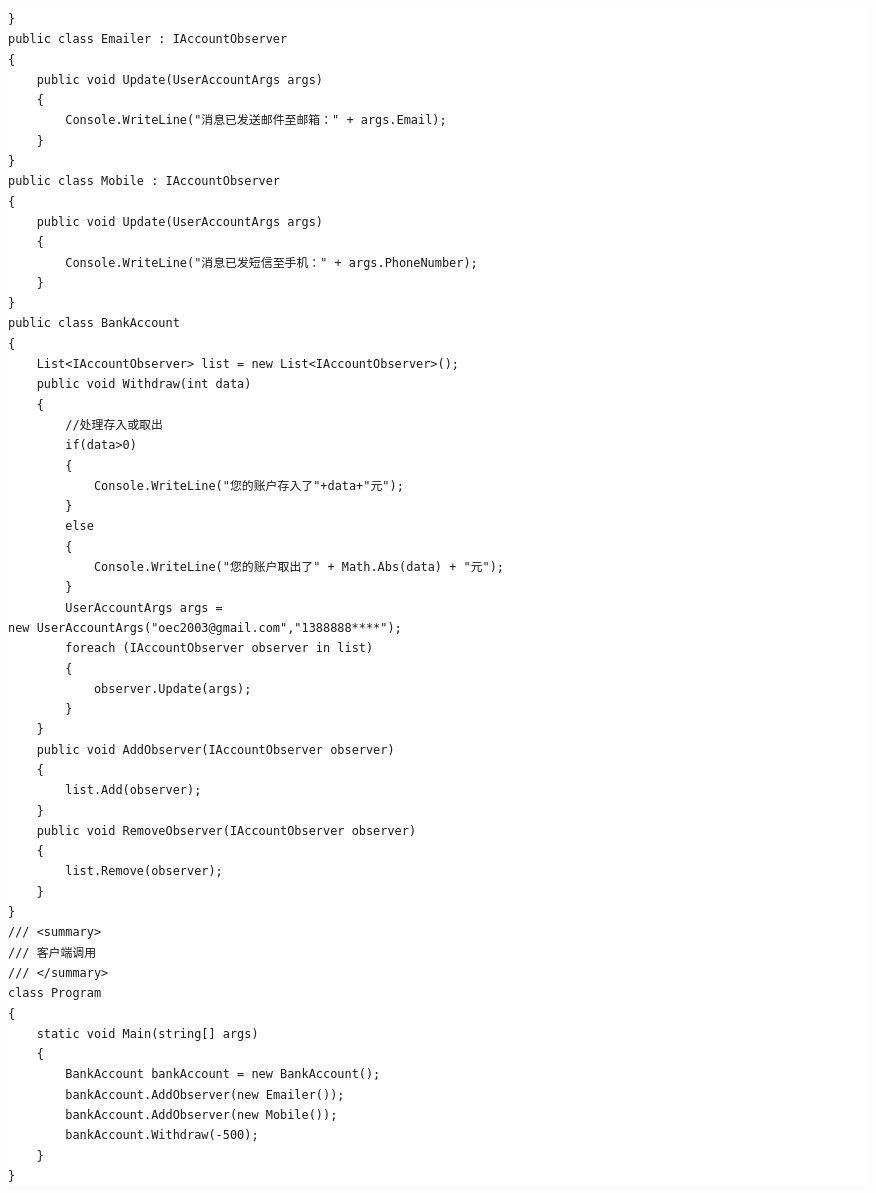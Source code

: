 ```
}
public class Emailer : IAccountObserver
{
    public void Update(UserAccountArgs args)
    {
        Console.WriteLine("消息已发送邮件至邮箱：" + args.Email);
    }
}
public class Mobile : IAccountObserver
{
    public void Update(UserAccountArgs args)
    {
        Console.WriteLine("消息已发短信至手机：" + args.PhoneNumber);
    }
}
public class BankAccount
{
    List<IAccountObserver> list = new List<IAccountObserver>();
    public void Withdraw(int data)
    {
        //处理存入或取出
        if(data>0)
        {
            Console.WriteLine("您的账户存入了"+data+"元");
        }
        else
        {
            Console.WriteLine("您的账户取出了" + Math.Abs(data) + "元");
        }
        UserAccountArgs args = 
new UserAccountArgs("oec2003@gmail.com","1388888****");
        foreach (IAccountObserver observer in list)
        {
            observer.Update(args);
        }
    }
    public void AddObserver(IAccountObserver observer)
    {
        list.Add(observer);
    }
    public void RemoveObserver(IAccountObserver observer)
    {
        list.Remove(observer);
    }
}
/// <summary>
/// 客户端调用
/// </summary>
class Program
{
    static void Main(string[] args)
    {
        BankAccount bankAccount = new BankAccount();
        bankAccount.AddObserver(new Emailer());
        bankAccount.AddObserver(new Mobile());
        bankAccount.Withdraw(-500);
    }
}
```
